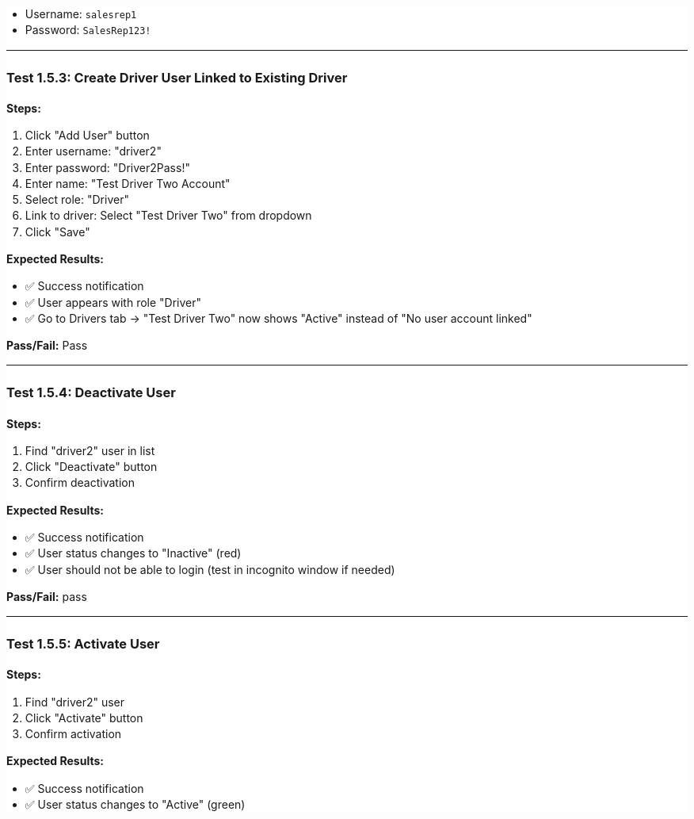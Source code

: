 - Username: `salesrep1`
- Password: `SalesRep123!`

---

### Test 1.5.3: Create Driver User Linked to Existing Driver

**Steps:**

1. Click "Add User" button
2. Enter username: "driver2"
3. Enter password: "Driver2Pass!"
4. Enter name: "Test Driver Two Account"
5. Select role: "Driver"
6. Link to driver: Select "Test Driver Two" from dropdown
7. Click "Save"

**Expected Results:**

- ✅ Success notification
- ✅ User appears with role "Driver"
- ✅ Go to Drivers tab → "Test Driver Two" now shows "Active" instead of "No user account linked"

**Pass/Fail:** Pass

---

### Test 1.5.4: Deactivate User

**Steps:**

1. Find "driver2" user in list
2. Click "Deactivate" button
3. Confirm deactivation

**Expected Results:**

- ✅ Success notification
- ✅ User status changes to "Inactive" (red)
- ✅ User should not be able to login (test in incognito window if needed)

**Pass/Fail:** pass

---

### Test 1.5.5: Activate User

**Steps:**

1. Find "driver2" user
2. Click "Activate" button
3. Confirm activation

**Expected Results:**

- ✅ Success notification
- ✅ User status changes to "Active" (green)
